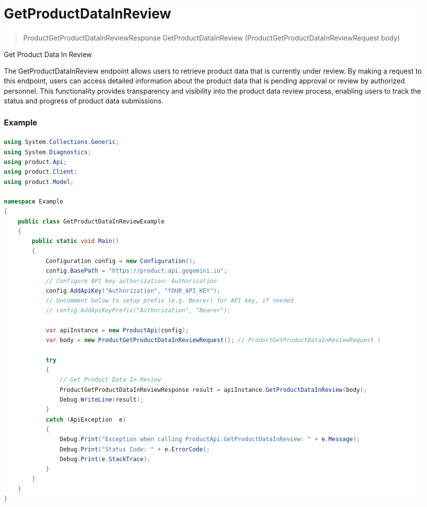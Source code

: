 <a id="getproductdatainreview"></a>
# **GetProductDataInReview**
> ProductGetProductDataInReviewResponse GetProductDataInReview (ProductGetProductDataInReviewRequest body)

Get Product Data In Review

The GetProductDataInReview endpoint allows users to retrieve product data that is currently under review. By making a request to this endpoint, users can access detailed information about the product data that is pending approval or review by authorized personnel. This functionality provides transparency and visibility into the product data review process, enabling users to track the status and progress of product data submissions.

### Example
```csharp
using System.Collections.Generic;
using System.Diagnostics;
using product.Api;
using product.Client;
using product.Model;

namespace Example
{
    public class GetProductDataInReviewExample
    {
        public static void Main()
        {
            Configuration config = new Configuration();
            config.BasePath = "https://product.api.gogemini.io";
            // Configure API key authorization: Authorization
            config.AddApiKey("Authorization", "YOUR_API_KEY");
            // Uncomment below to setup prefix (e.g. Bearer) for API key, if needed
            // config.AddApiKeyPrefix("Authorization", "Bearer");

            var apiInstance = new ProductApi(config);
            var body = new ProductGetProductDataInReviewRequest(); // ProductGetProductDataInReviewRequest | 

            try
            {
                // Get Product Data In Review
                ProductGetProductDataInReviewResponse result = apiInstance.GetProductDataInReview(body);
                Debug.WriteLine(result);
            }
            catch (ApiException  e)
            {
                Debug.Print("Exception when calling ProductApi.GetProductDataInReview: " + e.Message);
                Debug.Print("Status Code: " + e.ErrorCode);
                Debug.Print(e.StackTrace);
            }
        }
    }
}
```

